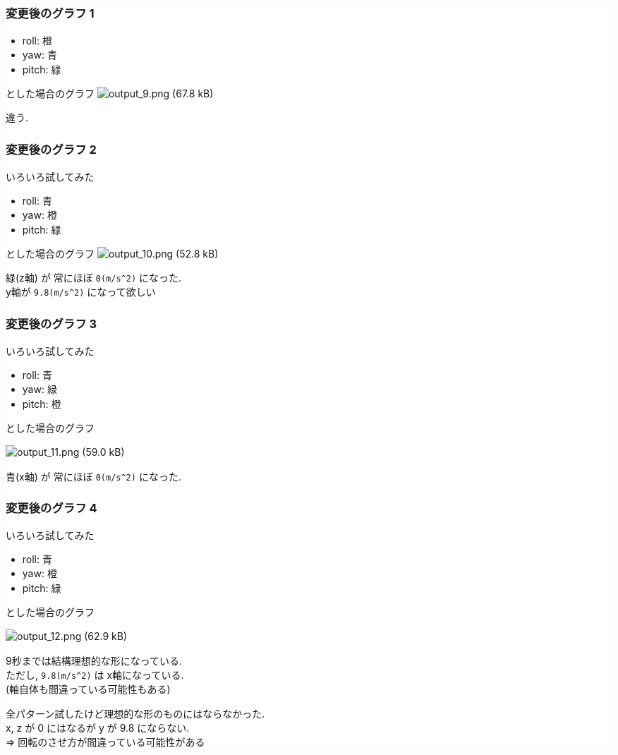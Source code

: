 
### 変更後のグラフ 1
- roll: 橙
- yaw: 青
- pitch: 緑

とした場合のグラフ
<img width="612.72" alt="output_9.png (67.8 kB)" src="https://img.esa.io/uploads/production/attachments/13979/2023/06/26/148142/c0693d45-84a0-42b1-8ef7-61f2a0dcc07c.png">


違う.  

### 変更後のグラフ 2
いろいろ試してみた
- roll: 青
- yaw: 橙
- pitch: 緑

とした場合のグラフ
<img width="612.72" alt="output_10.png (52.8 kB)" src="https://img.esa.io/uploads/production/attachments/13979/2023/06/26/148142/128552ac-b2fb-46db-b8cc-271f563d497e.png">


緑(z軸) が 常にほぼ `0(m/s^2)` になった.  
y軸が `9.8(m/s^2)` になって欲しい

### 変更後のグラフ 3
いろいろ試してみた
- roll: 青
- yaw: 緑
- pitch: 橙

とした場合のグラフ

<img width="612.72" alt="output_11.png (59.0 kB)" src="https://img.esa.io/uploads/production/attachments/13979/2023/06/26/148142/abd1d039-4314-4263-9694-1bbb8c595b08.png">

青(x軸) が 常にほぼ `0(m/s^2)` になった.  

### 変更後のグラフ 4
いろいろ試してみた
- roll: 青
- yaw: 橙
- pitch: 緑

とした場合のグラフ

<img width="612.72" alt="output_12.png (62.9 kB)" src="https://img.esa.io/uploads/production/attachments/13979/2023/06/26/148142/b834b89d-0adc-4b4b-b6a1-830bb2d04ed9.png">

9秒までは結構理想的な形になっている.  
ただし, `9.8(m/s^2)` は x軸になっている.  
(軸自体も間違っている可能性もある)

全パターン試したけど理想的な形のものにはならなかった.  
x, z が 0 にはなるが y が 9.8 にならない.  
=> 回転のさせ方が間違っている可能性がある
